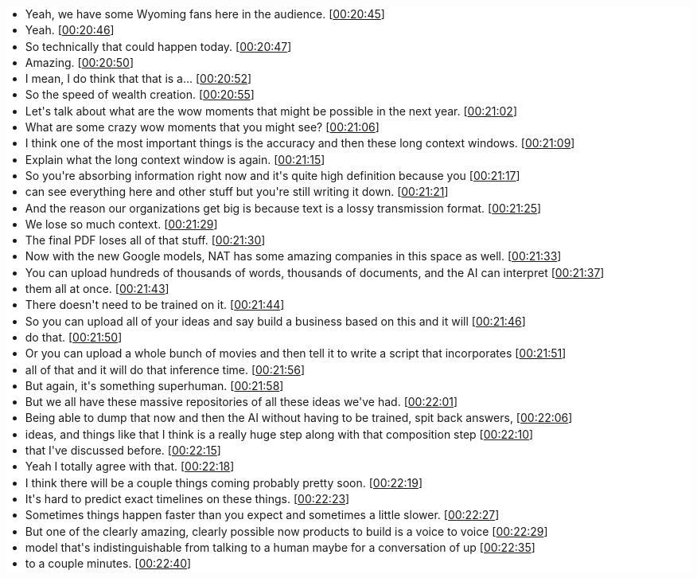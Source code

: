 *  Yeah, we have some Wyoming fans here in the audience. [[00:20:45](https://www.youtube.com/watch?v=aPtDDPT1gZQ&t=1245.06s)]
*  Yeah. [[00:20:46](https://www.youtube.com/watch?v=aPtDDPT1gZQ&t=1246.74s)]
*  So technically that could happen today. [[00:20:47](https://www.youtube.com/watch?v=aPtDDPT1gZQ&t=1247.74s)]
*  Amazing. [[00:20:50](https://www.youtube.com/watch?v=aPtDDPT1gZQ&t=1250.26s)]
*  I mean, I do think that that is a... [[00:20:52](https://www.youtube.com/watch?v=aPtDDPT1gZQ&t=1252.66s)]
*  So the speed of wealth creation. [[00:20:55](https://www.youtube.com/watch?v=aPtDDPT1gZQ&t=1255.18s)]
*  Let's talk about what are the wow moments that might be possible in the next year. [[00:21:02](https://www.youtube.com/watch?v=aPtDDPT1gZQ&t=1262.14s)]
*  What are some crazy wow moments that you might see? [[00:21:06](https://www.youtube.com/watch?v=aPtDDPT1gZQ&t=1266.1s)]
*  I think one of the most important things is the accuracy and then these long context windows. [[00:21:09](https://www.youtube.com/watch?v=aPtDDPT1gZQ&t=1269.94s)]
*  Explain what the long context window is again. [[00:21:15](https://www.youtube.com/watch?v=aPtDDPT1gZQ&t=1275.94s)]
*  So you're absorbing information right now and it's quite high definition because you [[00:21:17](https://www.youtube.com/watch?v=aPtDDPT1gZQ&t=1277.5s)]
*  can see everything here and other stuff but you're still writing it down. [[00:21:21](https://www.youtube.com/watch?v=aPtDDPT1gZQ&t=1281.14s)]
*  And the reason our organizations get big is because text is a lossy transmission format. [[00:21:25](https://www.youtube.com/watch?v=aPtDDPT1gZQ&t=1285.0200000000002s)]
*  We lose so much context. [[00:21:29](https://www.youtube.com/watch?v=aPtDDPT1gZQ&t=1289.7s)]
*  The final PDF loses all of that stuff. [[00:21:30](https://www.youtube.com/watch?v=aPtDDPT1gZQ&t=1290.7s)]
*  Now with the new Google models, NAT has some amazing companies in this space as well. [[00:21:33](https://www.youtube.com/watch?v=aPtDDPT1gZQ&t=1293.42s)]
*  You can upload hundreds of thousands of words, thousands of documents, and the AI can interpret [[00:21:37](https://www.youtube.com/watch?v=aPtDDPT1gZQ&t=1297.7s)]
*  them all at once. [[00:21:43](https://www.youtube.com/watch?v=aPtDDPT1gZQ&t=1303.26s)]
*  There doesn't need to be trained on it. [[00:21:44](https://www.youtube.com/watch?v=aPtDDPT1gZQ&t=1304.26s)]
*  So you can upload all of your ideas and say build a business based on this and it will [[00:21:46](https://www.youtube.com/watch?v=aPtDDPT1gZQ&t=1306.16s)]
*  do that. [[00:21:50](https://www.youtube.com/watch?v=aPtDDPT1gZQ&t=1310.0600000000002s)]
*  Or you can upload a whole bunch of movies and then tell it to write a script that incorporates [[00:21:51](https://www.youtube.com/watch?v=aPtDDPT1gZQ&t=1311.98s)]
*  all of that and it will do that inference time. [[00:21:56](https://www.youtube.com/watch?v=aPtDDPT1gZQ&t=1316.62s)]
*  But again, it's something superhuman. [[00:21:58](https://www.youtube.com/watch?v=aPtDDPT1gZQ&t=1318.58s)]
*  But we all have these massive repositories of all these ideas we've had. [[00:22:01](https://www.youtube.com/watch?v=aPtDDPT1gZQ&t=1321.22s)]
*  Being able to dump that now and then the AI without having to be trained, spit back answers, [[00:22:06](https://www.youtube.com/watch?v=aPtDDPT1gZQ&t=1326.1s)]
*  ideas, and things like that I think is a really huge step along with that composition step [[00:22:10](https://www.youtube.com/watch?v=aPtDDPT1gZQ&t=1330.78s)]
*  that I've discussed before. [[00:22:15](https://www.youtube.com/watch?v=aPtDDPT1gZQ&t=1335.46s)]
*  Yeah I totally agree with that. [[00:22:18](https://www.youtube.com/watch?v=aPtDDPT1gZQ&t=1338.3s)]
*  I think there will be a couple things coming probably pretty soon. [[00:22:19](https://www.youtube.com/watch?v=aPtDDPT1gZQ&t=1339.74s)]
*  It's hard to predict exact timelines on these things. [[00:22:23](https://www.youtube.com/watch?v=aPtDDPT1gZQ&t=1343.5s)]
*  Sometimes things happen faster than you expect and sometimes a little slower. [[00:22:27](https://www.youtube.com/watch?v=aPtDDPT1gZQ&t=1347.34s)]
*  But one of the clearly amazing, clearly possible now products to build is a voice to voice [[00:22:29](https://www.youtube.com/watch?v=aPtDDPT1gZQ&t=1349.98s)]
*  model that's indistinguishable from talking to a human maybe for a conversation of up [[00:22:35](https://www.youtube.com/watch?v=aPtDDPT1gZQ&t=1355.9s)]
*  to a couple minutes. [[00:22:40](https://www.youtube.com/watch?v=aPtDDPT1gZQ&t=1360.82s)]
